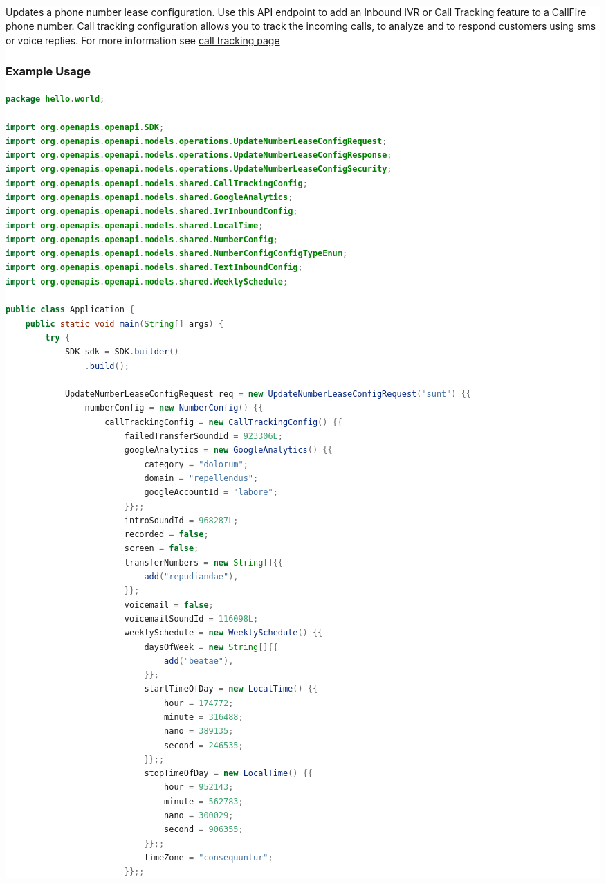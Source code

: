 Updates a phone number lease configuration. Use this API endpoint to add an Inbound IVR or Call Tracking feature to a CallFire phone number. Call tracking configuration allows you to track the incoming calls, to analyze and to respond customers using sms or voice replies. For more information see [call tracking page](https://www.callfire.com/products/call-tracking)

### Example Usage

```java
package hello.world;

import org.openapis.openapi.SDK;
import org.openapis.openapi.models.operations.UpdateNumberLeaseConfigRequest;
import org.openapis.openapi.models.operations.UpdateNumberLeaseConfigResponse;
import org.openapis.openapi.models.operations.UpdateNumberLeaseConfigSecurity;
import org.openapis.openapi.models.shared.CallTrackingConfig;
import org.openapis.openapi.models.shared.GoogleAnalytics;
import org.openapis.openapi.models.shared.IvrInboundConfig;
import org.openapis.openapi.models.shared.LocalTime;
import org.openapis.openapi.models.shared.NumberConfig;
import org.openapis.openapi.models.shared.NumberConfigConfigTypeEnum;
import org.openapis.openapi.models.shared.TextInboundConfig;
import org.openapis.openapi.models.shared.WeeklySchedule;

public class Application {
    public static void main(String[] args) {
        try {
            SDK sdk = SDK.builder()
                .build();

            UpdateNumberLeaseConfigRequest req = new UpdateNumberLeaseConfigRequest("sunt") {{
                numberConfig = new NumberConfig() {{
                    callTrackingConfig = new CallTrackingConfig() {{
                        failedTransferSoundId = 923306L;
                        googleAnalytics = new GoogleAnalytics() {{
                            category = "dolorum";
                            domain = "repellendus";
                            googleAccountId = "labore";
                        }};;
                        introSoundId = 968287L;
                        recorded = false;
                        screen = false;
                        transferNumbers = new String[]{{
                            add("repudiandae"),
                        }};
                        voicemail = false;
                        voicemailSoundId = 116098L;
                        weeklySchedule = new WeeklySchedule() {{
                            daysOfWeek = new String[]{{
                                add("beatae"),
                            }};
                            startTimeOfDay = new LocalTime() {{
                                hour = 174772;
                                minute = 316488;
                                nano = 389135;
                                second = 246535;
                            }};;
                            stopTimeOfDay = new LocalTime() {{
                                hour = 952143;
                                minute = 562783;
                                nano = 300029;
                                second = 906355;
                            }};;
                            timeZone = "consequuntur";
                        }};;
```